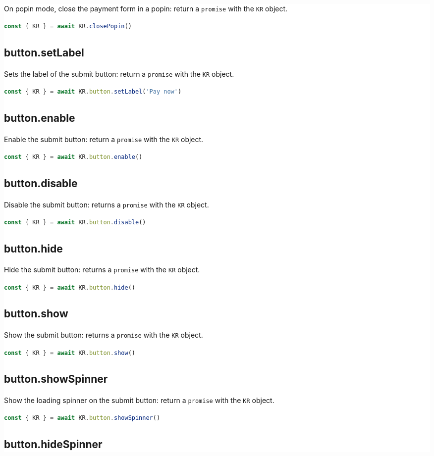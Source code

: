On popin mode, close the payment form in a popin: return a `promise` with the `KR` object.

```javascript
const { KR } = await KR.closePopin()
```

## button.setLabel

Sets the label of the submit button: return a `promise` with the `KR` object.

```javascript
const { KR } = await KR.button.setLabel('Pay now')
```

## button.enable

Enable the submit button: return a `promise` with the `KR` object.

```javascript
const { KR } = await KR.button.enable()
```

## button.disable

Disable the submit button: returns a `promise` with the `KR` object.

```javascript
const { KR } = await KR.button.disable()
```

## button.hide

Hide the submit button: returns a `promise` with the `KR` object.

```javascript
const { KR } = await KR.button.hide()
```

## button.show

Show the submit button: returns a `promise` with the `KR` object.

```javascript
const { KR } = await KR.button.show()
```

## button.showSpinner

Show the loading spinner on the submit button: return a `promise` with the `KR` object.

```javascript
const { KR } = await KR.button.showSpinner()
```

## button.hideSpinner
